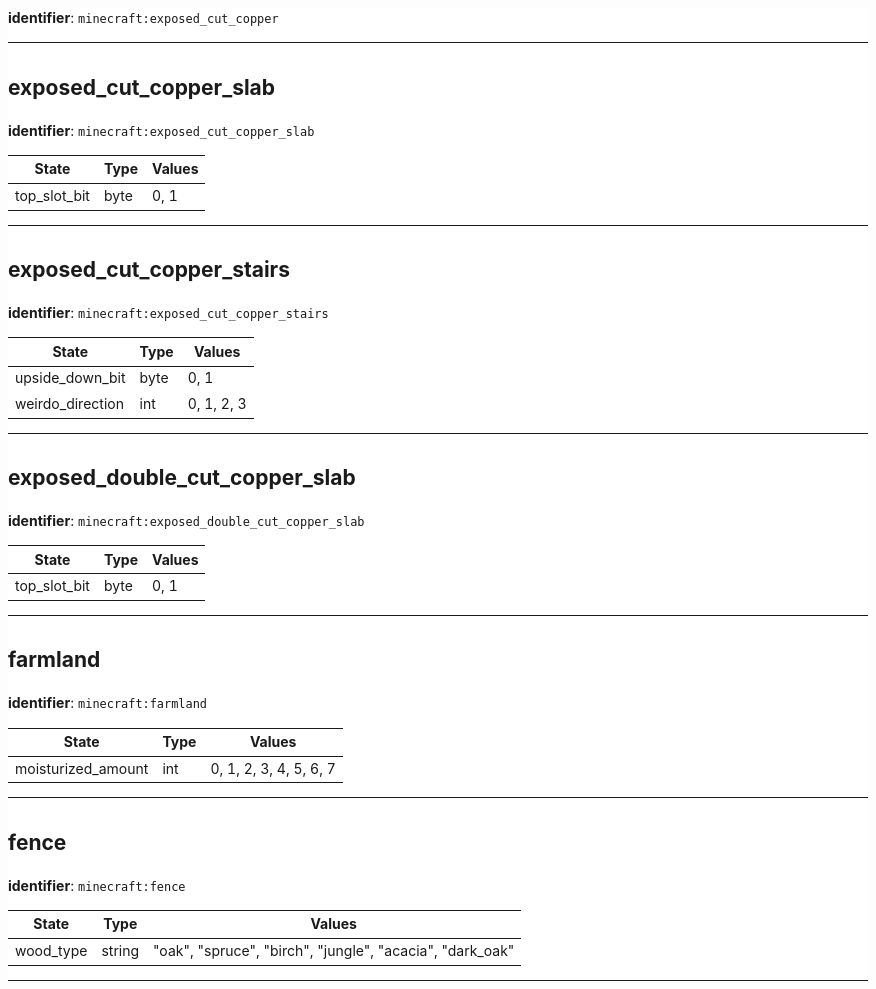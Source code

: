 **identifier**: `minecraft:exposed_cut_copper`

---

## exposed_cut_copper_slab

**identifier**: `minecraft:exposed_cut_copper_slab`

| State        | Type | Values |
| ------------ | ---- | ------ |
| top_slot_bit | byte | 0, 1   |

---

## exposed_cut_copper_stairs

**identifier**: `minecraft:exposed_cut_copper_stairs`

| State            | Type | Values     |
| ---------------- | ---- | ---------- |
| upside_down_bit  | byte | 0, 1       |
| weirdo_direction | int  | 0, 1, 2, 3 |

---

## exposed_double_cut_copper_slab

**identifier**: `minecraft:exposed_double_cut_copper_slab`

| State        | Type | Values |
| ------------ | ---- | ------ |
| top_slot_bit | byte | 0, 1   |

---

## farmland

**identifier**: `minecraft:farmland`

| State              | Type | Values                 |
| ------------------ | ---- | ---------------------- |
| moisturized_amount | int  | 0, 1, 2, 3, 4, 5, 6, 7 |

---

## fence

**identifier**: `minecraft:fence`

| State     | Type   | Values                                                   |
| --------- | ------ | -------------------------------------------------------- |
| wood_type | string | "oak", "spruce", "birch", "jungle", "acacia", "dark_oak" |

---